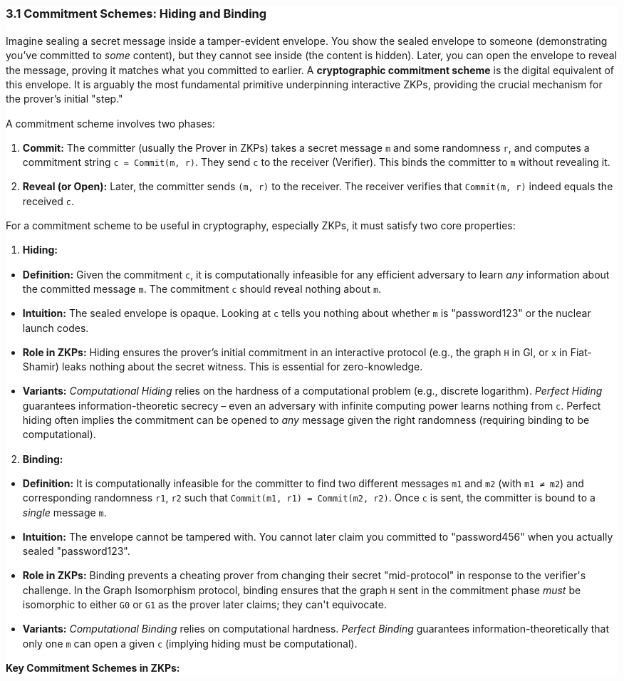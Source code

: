 ### 3.1 Commitment Schemes: Hiding and Binding

Imagine sealing a secret message inside a tamper-evident envelope. You show the sealed envelope to someone (demonstrating you’ve committed to *some* content), but they cannot see inside (the content is hidden). Later, you can open the envelope to reveal the message, proving it matches what you committed to earlier. A **cryptographic commitment scheme** is the digital equivalent of this envelope. It is arguably the most fundamental primitive underpinning interactive ZKPs, providing the crucial mechanism for the prover’s initial "step."

A commitment scheme involves two phases:

1.  **Commit:** The committer (usually the Prover in ZKPs) takes a secret message `m` and some randomness `r`, and computes a commitment string `c = Commit(m, r)`. They send `c` to the receiver (Verifier). This binds the committer to `m` without revealing it.

2.  **Reveal (or Open):** Later, the committer sends `(m, r)` to the receiver. The receiver verifies that `Commit(m, r)` indeed equals the received `c`.

For a commitment scheme to be useful in cryptography, especially ZKPs, it must satisfy two core properties:

1.  **Hiding:**

*   **Definition:** Given the commitment `c`, it is computationally infeasible for any efficient adversary to learn *any* information about the committed message `m`. The commitment `c` should reveal nothing about `m`.

*   **Intuition:** The sealed envelope is opaque. Looking at `c` tells you nothing about whether `m` is "password123" or the nuclear launch codes.

*   **Role in ZKPs:** Hiding ensures the prover’s initial commitment in an interactive protocol (e.g., the graph `H` in GI, or `x` in Fiat-Shamir) leaks nothing about the secret witness. This is essential for zero-knowledge.

*   **Variants:** *Computational Hiding* relies on the hardness of a computational problem (e.g., discrete logarithm). *Perfect Hiding* guarantees information-theoretic secrecy – even an adversary with infinite computing power learns nothing from `c`. Perfect hiding often implies the commitment can be opened to *any* message given the right randomness (requiring binding to be computational).

2.  **Binding:**

*   **Definition:** It is computationally infeasible for the committer to find two different messages `m1` and `m2` (with `m1 ≠ m2`) and corresponding randomness `r1`, `r2` such that `Commit(m1, r1) = Commit(m2, r2)`. Once `c` is sent, the committer is bound to a *single* message `m`.

*   **Intuition:** The envelope cannot be tampered with. You cannot later claim you committed to "password456" when you actually sealed "password123".

*   **Role in ZKPs:** Binding prevents a cheating prover from changing their secret "mid-protocol" in response to the verifier's challenge. In the Graph Isomorphism protocol, binding ensures that the graph `H` sent in the commitment phase *must* be isomorphic to either `G0` or `G1` as the prover later claims; they can't equivocate.

*   **Variants:** *Computational Binding* relies on computational hardness. *Perfect Binding* guarantees information-theoretically that only one `m` can open a given `c` (implying hiding must be computational).

**Key Commitment Schemes in ZKPs:**
